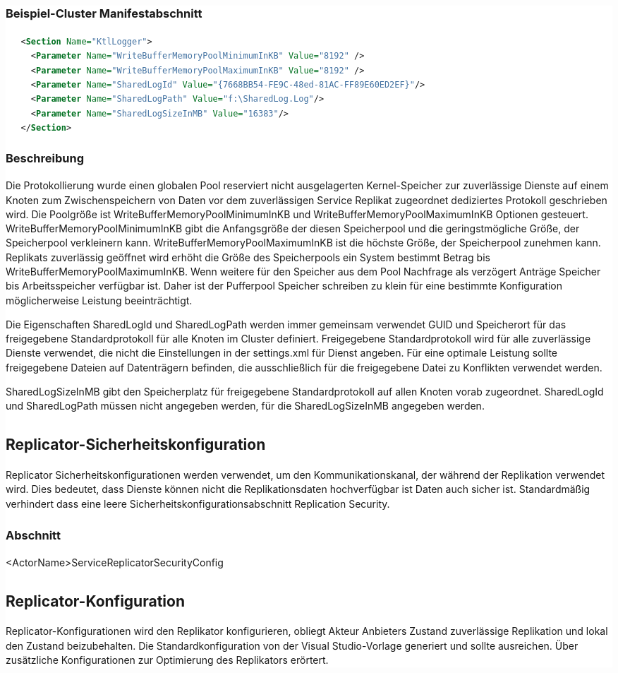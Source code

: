 ### <a name="sample-cluster-manifest-section"></a>Beispiel-Cluster Manifestabschnitt
```xml
   <Section Name="KtlLogger">
     <Parameter Name="WriteBufferMemoryPoolMinimumInKB" Value="8192" />
     <Parameter Name="WriteBufferMemoryPoolMaximumInKB" Value="8192" />
     <Parameter Name="SharedLogId" Value="{7668BB54-FE9C-48ed-81AC-FF89E60ED2EF}"/>
     <Parameter Name="SharedLogPath" Value="f:\SharedLog.Log"/>
     <Parameter Name="SharedLogSizeInMB" Value="16383"/>
   </Section>
```

### <a name="remarks"></a>Beschreibung
Die Protokollierung wurde einen globalen Pool reserviert nicht ausgelagerten Kernel-Speicher zur zuverlässige Dienste auf einem Knoten zum Zwischenspeichern von Daten vor dem zuverlässigen Service Replikat zugeordnet dediziertes Protokoll geschrieben wird. Die Poolgröße ist WriteBufferMemoryPoolMinimumInKB und WriteBufferMemoryPoolMaximumInKB Optionen gesteuert. WriteBufferMemoryPoolMinimumInKB gibt die Anfangsgröße der diesen Speicherpool und die geringstmögliche Größe, der Speicherpool verkleinern kann. WriteBufferMemoryPoolMaximumInKB ist die höchste Größe, der Speicherpool zunehmen kann. Replikats zuverlässig geöffnet wird erhöht die Größe des Speicherpools ein System bestimmt Betrag bis WriteBufferMemoryPoolMaximumInKB. Wenn weitere für den Speicher aus dem Pool Nachfrage als verzögert Anträge Speicher bis Arbeitsspeicher verfügbar ist. Daher ist der Pufferpool Speicher schreiben zu klein für eine bestimmte Konfiguration möglicherweise Leistung beeinträchtigt.

Die Eigenschaften SharedLogId und SharedLogPath werden immer gemeinsam verwendet GUID und Speicherort für das freigegebene Standardprotokoll für alle Knoten im Cluster definiert. Freigegebene Standardprotokoll wird für alle zuverlässige Dienste verwendet, die nicht die Einstellungen in der settings.xml für Dienst angeben. Für eine optimale Leistung sollte freigegebene Dateien auf Datenträgern befinden, die ausschließlich für die freigegebene Datei zu Konflikten verwendet werden.

SharedLogSizeInMB gibt den Speicherplatz für freigegebene Standardprotokoll auf allen Knoten vorab zugeordnet.  SharedLogId und SharedLogPath müssen nicht angegeben werden, für die SharedLogSizeInMB angegeben werden.

## <a name="replicator-security-configuration"></a>Replicator-Sicherheitskonfiguration
Replicator Sicherheitskonfigurationen werden verwendet, um den Kommunikationskanal, der während der Replikation verwendet wird. Dies bedeutet, dass Dienste können nicht die Replikationsdaten hochverfügbar ist Daten auch sicher ist.
Standardmäßig verhindert dass eine leere Sicherheitskonfigurationsabschnitt Replication Security.

### <a name="section-name"></a>Abschnitt
&lt;ActorName&gt;ServiceReplicatorSecurityConfig

## <a name="replicator-configuration"></a>Replicator-Konfiguration
Replicator-Konfigurationen wird den Replikator konfigurieren, obliegt Akteur Anbieters Zustand zuverlässige Replikation und lokal den Zustand beizubehalten.
Die Standardkonfiguration von der Visual Studio-Vorlage generiert und sollte ausreichen. Über zusätzliche Konfigurationen zur Optimierung des Replikators erörtert.
